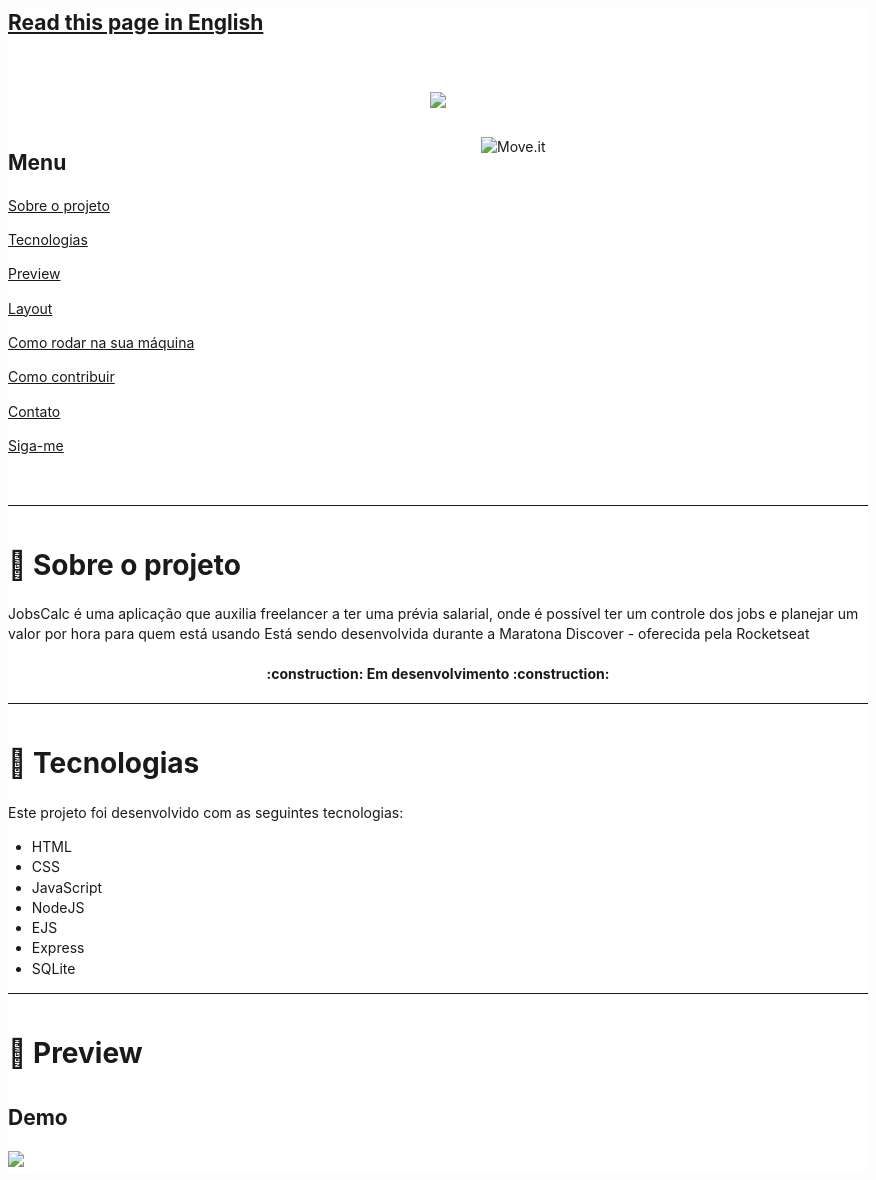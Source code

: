 ## [Read this page in English](https://github.com/ojeffpinheiro01/jobsCalc)

<h1 align="center">
   <img src="assets/logo.svg">
</h1>

<img align="right" src="assets/icon.svg" width="45%" alt="Move.it">

## Menu

[Sobre o projeto](#book-sobre-o-projeto)

[Tecnologias](#rocket-tecnologias)

[Preview](#eyes-preview)

[Layout](#art-layout)

[Como rodar na sua máquina ](#fire-como-rodar-na-sua-máquina )

[Como contribuir](#gear-como-contribuir)

[Contato](#mailbox-contato)

[Siga-me ](#siga-me)

<br>
 
---

# :book: Sobre o projeto 
JobsCalc é uma aplicação que auxilia freelancer a ter uma prévia salarial, onde é possível ter um controle dos jobs e planejar um valor por hora para quem está usando
Está sendo desenvolvida durante a Maratona Discover - oferecida pela Rocketseat
 <h4 align="center">:construction: Em desenvolvimento :construction:</h4>
 
---

# :rocket: Tecnologias
Este projeto foi desenvolvido com as seguintes tecnologias:
- HTML
- CSS
- JavaScript
- NodeJS
- EJS
- Express
- SQLite
---

# :eyes: Preview
## Demo
<img src="assets/demo.gif" width="900px"/>
